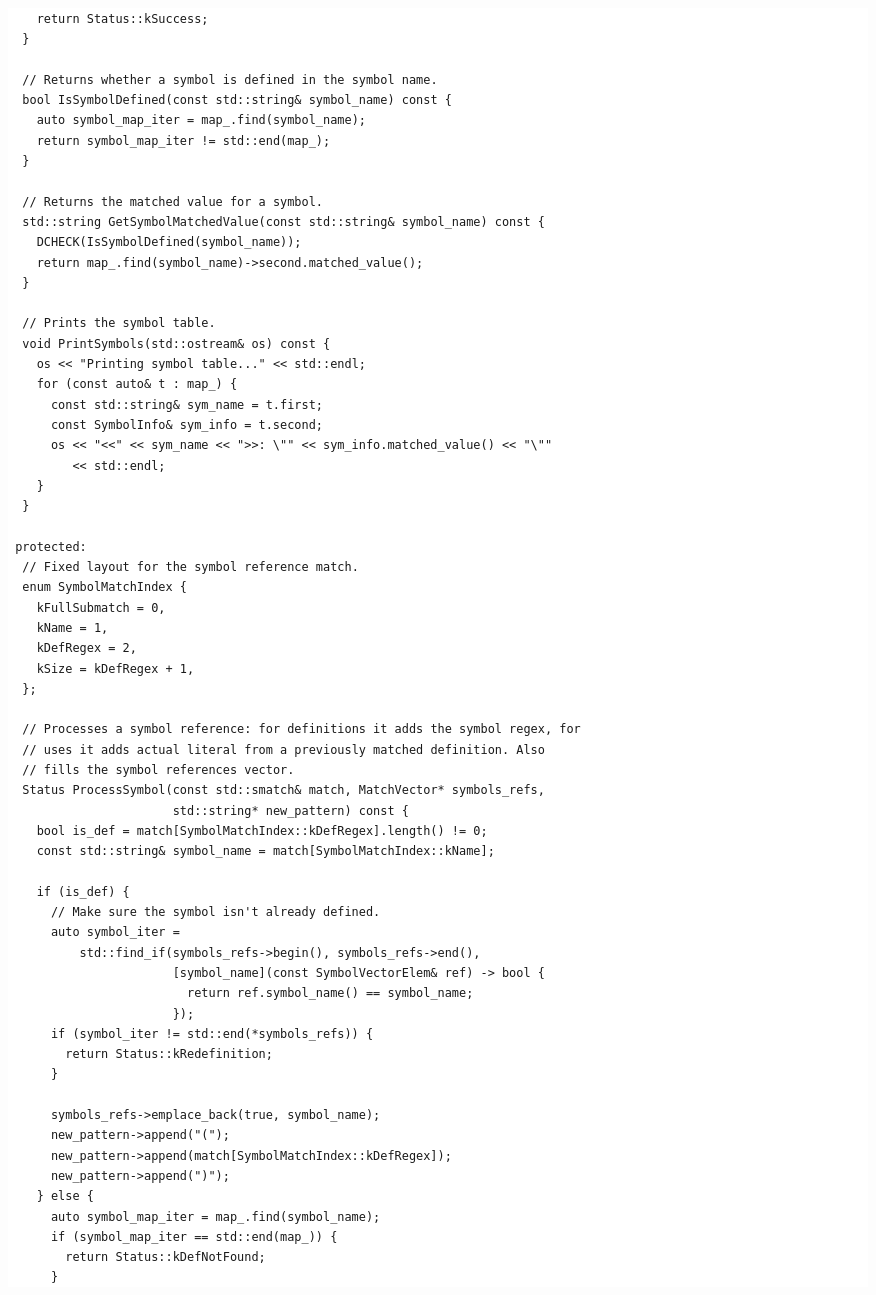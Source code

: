 ```
    return Status::kSuccess;
  }

  // Returns whether a symbol is defined in the symbol name.
  bool IsSymbolDefined(const std::string& symbol_name) const {
    auto symbol_map_iter = map_.find(symbol_name);
    return symbol_map_iter != std::end(map_);
  }

  // Returns the matched value for a symbol.
  std::string GetSymbolMatchedValue(const std::string& symbol_name) const {
    DCHECK(IsSymbolDefined(symbol_name));
    return map_.find(symbol_name)->second.matched_value();
  }

  // Prints the symbol table.
  void PrintSymbols(std::ostream& os) const {
    os << "Printing symbol table..." << std::endl;
    for (const auto& t : map_) {
      const std::string& sym_name = t.first;
      const SymbolInfo& sym_info = t.second;
      os << "<<" << sym_name << ">>: \"" << sym_info.matched_value() << "\""
         << std::endl;
    }
  }

 protected:
  // Fixed layout for the symbol reference match.
  enum SymbolMatchIndex {
    kFullSubmatch = 0,
    kName = 1,
    kDefRegex = 2,
    kSize = kDefRegex + 1,
  };

  // Processes a symbol reference: for definitions it adds the symbol regex, for
  // uses it adds actual literal from a previously matched definition. Also
  // fills the symbol references vector.
  Status ProcessSymbol(const std::smatch& match, MatchVector* symbols_refs,
                       std::string* new_pattern) const {
    bool is_def = match[SymbolMatchIndex::kDefRegex].length() != 0;
    const std::string& symbol_name = match[SymbolMatchIndex::kName];

    if (is_def) {
      // Make sure the symbol isn't already defined.
      auto symbol_iter =
          std::find_if(symbols_refs->begin(), symbols_refs->end(),
                       [symbol_name](const SymbolVectorElem& ref) -> bool {
                         return ref.symbol_name() == symbol_name;
                       });
      if (symbol_iter != std::end(*symbols_refs)) {
        return Status::kRedefinition;
      }

      symbols_refs->emplace_back(true, symbol_name);
      new_pattern->append("(");
      new_pattern->append(match[SymbolMatchIndex::kDefRegex]);
      new_pattern->append(")");
    } else {
      auto symbol_map_iter = map_.find(symbol_name);
      if (symbol_map_iter == std::end(map_)) {
        return Status::kDefNotFound;
      }
```